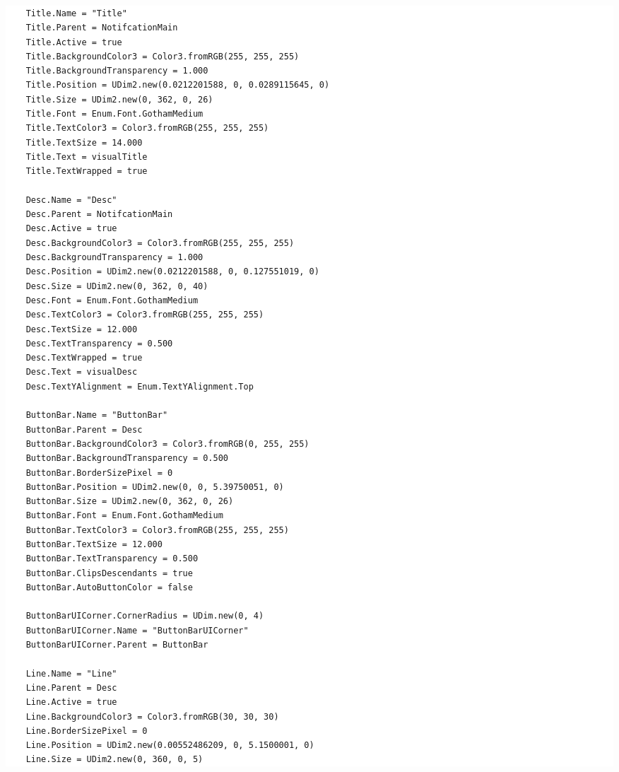 		Title.Name = "Title"
		Title.Parent = NotifcationMain
		Title.Active = true
		Title.BackgroundColor3 = Color3.fromRGB(255, 255, 255)
		Title.BackgroundTransparency = 1.000
		Title.Position = UDim2.new(0.0212201588, 0, 0.0289115645, 0)
		Title.Size = UDim2.new(0, 362, 0, 26)
		Title.Font = Enum.Font.GothamMedium
		Title.TextColor3 = Color3.fromRGB(255, 255, 255)
		Title.TextSize = 14.000
		Title.Text = visualTitle
		Title.TextWrapped = true

		Desc.Name = "Desc"
		Desc.Parent = NotifcationMain
		Desc.Active = true
		Desc.BackgroundColor3 = Color3.fromRGB(255, 255, 255)
		Desc.BackgroundTransparency = 1.000
		Desc.Position = UDim2.new(0.0212201588, 0, 0.127551019, 0)
		Desc.Size = UDim2.new(0, 362, 0, 40)
		Desc.Font = Enum.Font.GothamMedium
		Desc.TextColor3 = Color3.fromRGB(255, 255, 255)
		Desc.TextSize = 12.000
		Desc.TextTransparency = 0.500
		Desc.TextWrapped = true
		Desc.Text = visualDesc
		Desc.TextYAlignment = Enum.TextYAlignment.Top

		ButtonBar.Name = "ButtonBar"
		ButtonBar.Parent = Desc
		ButtonBar.BackgroundColor3 = Color3.fromRGB(0, 255, 255)
		ButtonBar.BackgroundTransparency = 0.500
		ButtonBar.BorderSizePixel = 0
		ButtonBar.Position = UDim2.new(0, 0, 5.39750051, 0)
		ButtonBar.Size = UDim2.new(0, 362, 0, 26)
		ButtonBar.Font = Enum.Font.GothamMedium
		ButtonBar.TextColor3 = Color3.fromRGB(255, 255, 255)
		ButtonBar.TextSize = 12.000
		ButtonBar.TextTransparency = 0.500
		ButtonBar.ClipsDescendants = true
		ButtonBar.AutoButtonColor = false

		ButtonBarUICorner.CornerRadius = UDim.new(0, 4)
		ButtonBarUICorner.Name = "ButtonBarUICorner"
		ButtonBarUICorner.Parent = ButtonBar

		Line.Name = "Line"
		Line.Parent = Desc
		Line.Active = true
		Line.BackgroundColor3 = Color3.fromRGB(30, 30, 30)
		Line.BorderSizePixel = 0
		Line.Position = UDim2.new(0.00552486209, 0, 5.1500001, 0)
		Line.Size = UDim2.new(0, 360, 0, 5)
